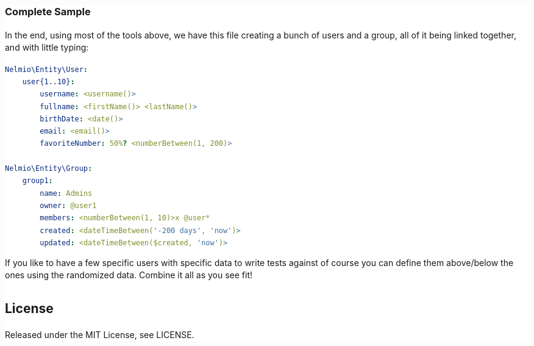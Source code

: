 ### Complete Sample ###

In the end, using most of the tools above, we have this file creating a bunch
of users and a group, all of it being linked together, and with little typing:

```yaml
Nelmio\Entity\User:
    user{1..10}:
        username: <username()>
        fullname: <firstName()> <lastName()>
        birthDate: <date()>
        email: <email()>
        favoriteNumber: 50%? <numberBetween(1, 200)>

Nelmio\Entity\Group:
    group1:
        name: Admins
        owner: @user1
        members: <numberBetween(1, 10)>x @user*
        created: <dateTimeBetween('-200 days', 'now')>
        updated: <dateTimeBetween($created, 'now')>
```

If you like to have a few specific users with specific data to write tests
against of course you can define them above/below the ones using the randomized
data. Combine it all as you see fit!

## License ##

Released under the MIT License, see LICENSE.

